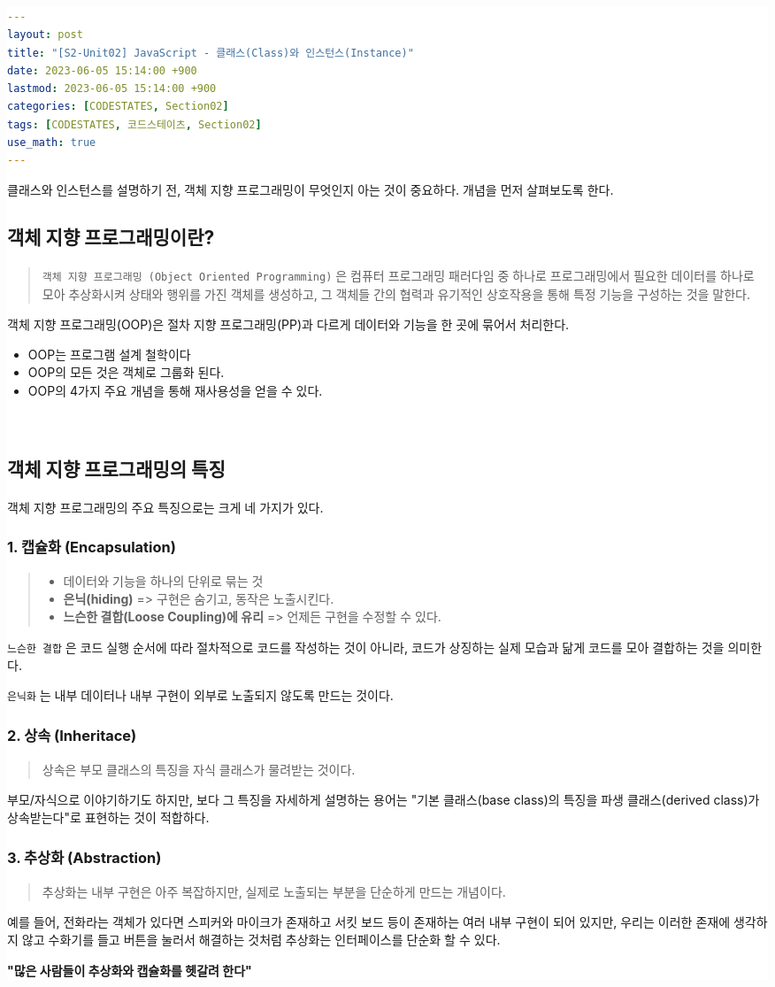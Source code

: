 ```yaml
---
layout: post
title: "[S2-Unit02] JavaScript - 클래스(Class)와 인스턴스(Instance)"
date: 2023-06-05 15:14:00 +900
lastmod: 2023-06-05 15:14:00 +900
categories: [CODESTATES, Section02]
tags: [CODESTATES, 코드스테이츠, Section02]
use_math: true
---
```


클래스와 인스턴스를 설명하기 전, 객체 지향 프로그래밍이 무엇인지 아는 것이 중요하다. 개념을 먼저 살펴보도록 한다.

## 객체 지향 프로그래밍이란?

> `객체 지향 프로그래밍 (Object Oriented Programming)` 은 컴퓨터 프로그래밍 패러다임 중 하나로 프로그래밍에서 필요한 데이터를 하나로 모아 추상화시켜 상태와 행위를 가진 객체를 생성하고, 그 객체들 간의 협력과 유기적인 상호작용을 통해 특정 기능을 구성하는 것을 말한다.

객체 지향 프로그래밍(OOP)은 절차 지향 프로그래밍(PP)과 다르게 데이터와 기능을 한 곳에 묶어서 처리한다.

- OOP는 프로그램 설계 철학이다
- OOP의 모든 것은 객체로 그룹화 된다.
- OOP의 4가지 주요 개념을 통해 재사용성을 얻을 수 있다.

<br>

## 객체 지향 프로그래밍의 특징
객체 지향 프로그래밍의 주요 특징으로는 크게 네 가지가 있다.

### 1. 캡슐화 (Encapsulation)

> - 데이터와 기능을 하나의 단위로 묶는 것
> - **은닉(hiding)** => 구현은 숨기고, 동작은 노출시킨다.
> - **느슨한 결합(Loose Coupling)에 유리** => 언제든 구현을 수정할 수 있다.

`느슨한 결합` 은 코드 실행 순서에 따라 절차적으로 코드를 작성하는 것이 아니라, 코드가 상징하는 실제 모습과 닮게 코드를 모아 결합하는 것을 의미한다.

`은닉화` 는 내부 데이터나 내부 구현이 외부로 노출되지 않도록 만드는 것이다.

### 2. 상속 (Inheritace)
> 상속은 부모 클래스의 특징을 자식 클래스가 물려받는 것이다.

부모/자식으로 이야기하기도 하지만, 보다 그 특징을 자세하게 설명하는 용어는 "기본 클래스(base class)의 특징을 파생 클래스(derived class)가 상속받는다"로 표현하는 것이 적합하다.


### 3. 추상화 (Abstraction)
> 추상화는 내부 구현은 아주 복잡하지만, 실제로 노출되는 부분을 단순하게 만드는 개념이다.

예를 들어, 전화라는 객체가 있다면 스피커와 마이크가 존재하고 서킷 보드 등이 존재하는 여러 내부 구현이 되어 있지만, 우리는 이러한 존재에 생각하지 않고 수화기를 들고 버튼을 눌러서 해결하는 것처럼 추상화는 인터페이스를 단순화 할 수 있다.

**"많은 사람들이 추상화와 캡슐화를 헷갈려 한다"**
